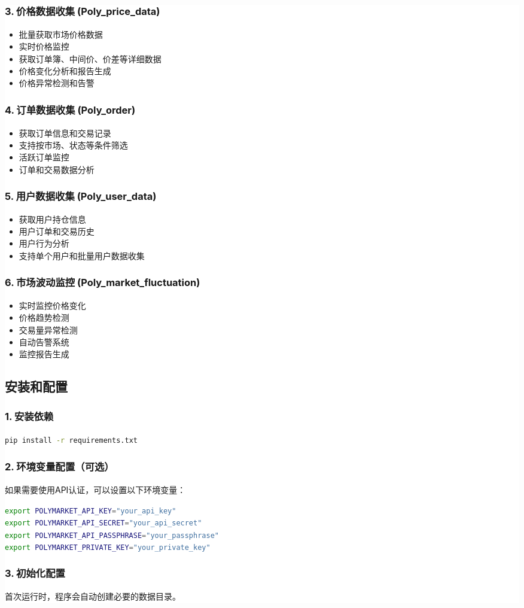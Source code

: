 ### 3. 价格数据收集 (Poly_price_data)

- 批量获取市场价格数据
- 实时价格监控
- 获取订单簿、中间价、价差等详细数据
- 价格变化分析和报告生成
- 价格异常检测和告警

### 4. 订单数据收集 (Poly_order)

- 获取订单信息和交易记录
- 支持按市场、状态等条件筛选
- 活跃订单监控
- 订单和交易数据分析

### 5. 用户数据收集 (Poly_user_data)

- 获取用户持仓信息
- 用户订单和交易历史
- 用户行为分析
- 支持单个用户和批量用户数据收集

### 6. 市场波动监控 (Poly_market_fluctuation)

- 实时监控价格变化
- 价格趋势检测
- 交易量异常检测
- 自动告警系统
- 监控报告生成

## 安装和配置

### 1. 安装依赖

```bash
pip install -r requirements.txt
```

### 2. 环境变量配置（可选）

如果需要使用API认证，可以设置以下环境变量：

```bash
export POLYMARKET_API_KEY="your_api_key"
export POLYMARKET_API_SECRET="your_api_secret"
export POLYMARKET_API_PASSPHRASE="your_passphrase"
export POLYMARKET_PRIVATE_KEY="your_private_key"
```

### 3. 初始化配置

首次运行时，程序会自动创建必要的数据目录。
